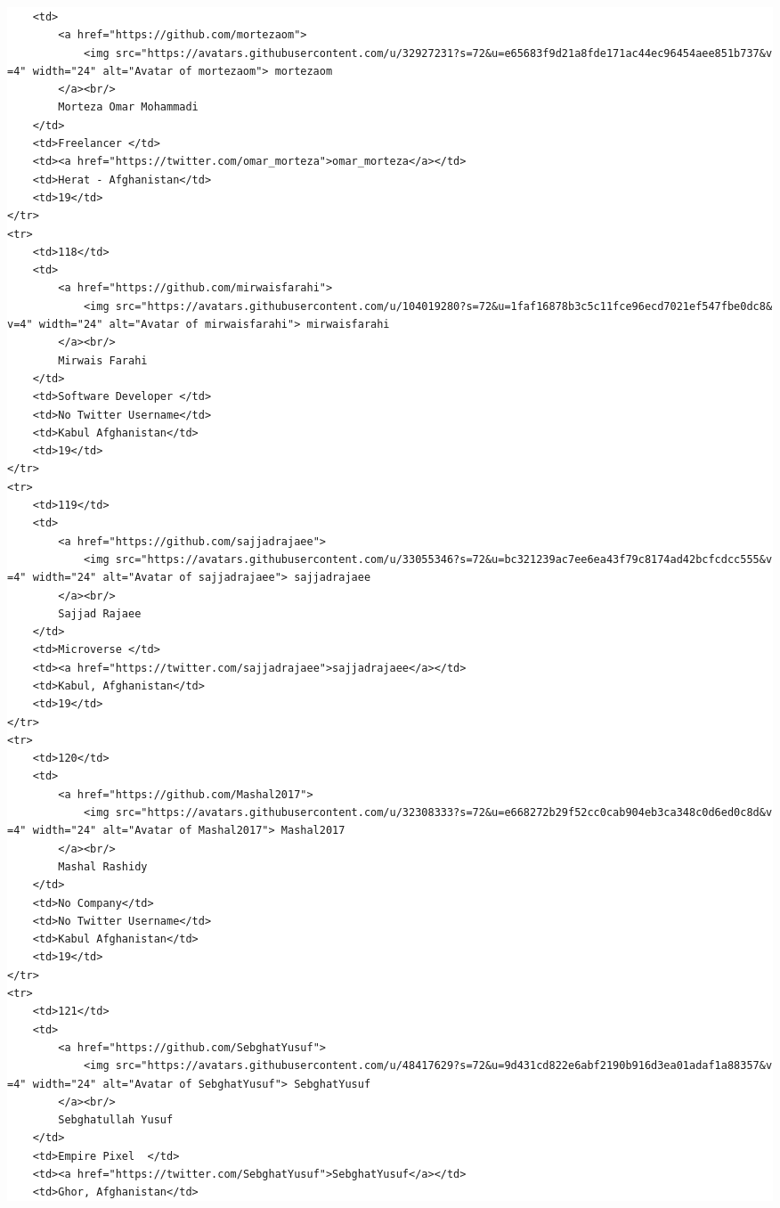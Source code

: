 		<td>
			<a href="https://github.com/mortezaom">
				<img src="https://avatars.githubusercontent.com/u/32927231?s=72&u=e65683f9d21a8fde171ac44ec96454aee851b737&v=4" width="24" alt="Avatar of mortezaom"> mortezaom
			</a><br/>
			Morteza Omar Mohammadi
		</td>
		<td>Freelancer </td>
		<td><a href="https://twitter.com/omar_morteza">omar_morteza</a></td>
		<td>Herat - Afghanistan</td>
		<td>19</td>
	</tr>
	<tr>
		<td>118</td>
		<td>
			<a href="https://github.com/mirwaisfarahi">
				<img src="https://avatars.githubusercontent.com/u/104019280?s=72&u=1faf16878b3c5c11fce96ecd7021ef547fbe0dc8&v=4" width="24" alt="Avatar of mirwaisfarahi"> mirwaisfarahi
			</a><br/>
			Mirwais Farahi
		</td>
		<td>Software Developer </td>
		<td>No Twitter Username</td>
		<td>Kabul Afghanistan</td>
		<td>19</td>
	</tr>
	<tr>
		<td>119</td>
		<td>
			<a href="https://github.com/sajjadrajaee">
				<img src="https://avatars.githubusercontent.com/u/33055346?s=72&u=bc321239ac7ee6ea43f79c8174ad42bcfcdcc555&v=4" width="24" alt="Avatar of sajjadrajaee"> sajjadrajaee
			</a><br/>
			Sajjad Rajaee
		</td>
		<td>Microverse </td>
		<td><a href="https://twitter.com/sajjadrajaee">sajjadrajaee</a></td>
		<td>Kabul, Afghanistan</td>
		<td>19</td>
	</tr>
	<tr>
		<td>120</td>
		<td>
			<a href="https://github.com/Mashal2017">
				<img src="https://avatars.githubusercontent.com/u/32308333?s=72&u=e668272b29f52cc0cab904eb3ca348c0d6ed0c8d&v=4" width="24" alt="Avatar of Mashal2017"> Mashal2017
			</a><br/>
			Mashal Rashidy
		</td>
		<td>No Company</td>
		<td>No Twitter Username</td>
		<td>Kabul Afghanistan</td>
		<td>19</td>
	</tr>
	<tr>
		<td>121</td>
		<td>
			<a href="https://github.com/SebghatYusuf">
				<img src="https://avatars.githubusercontent.com/u/48417629?s=72&u=9d431cd822e6abf2190b916d3ea01adaf1a88357&v=4" width="24" alt="Avatar of SebghatYusuf"> SebghatYusuf
			</a><br/>
			Sebghatullah Yusuf
		</td>
		<td>Empire Pixel  </td>
		<td><a href="https://twitter.com/SebghatYusuf">SebghatYusuf</a></td>
		<td>Ghor, Afghanistan</td>